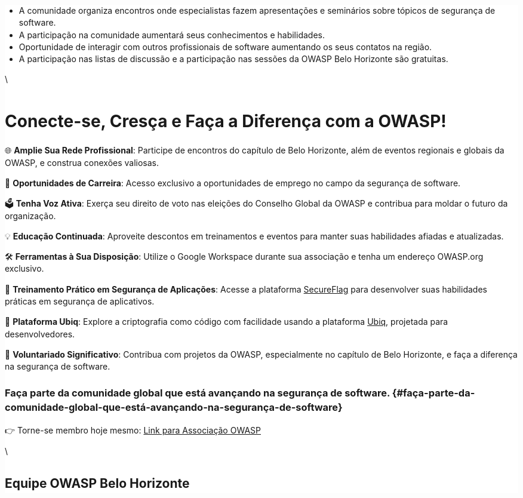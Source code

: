- A comunidade organiza encontros onde especialistas fazem apresentações
  e seminários sobre tópicos de segurança de software.
- A participação na comunidade aumentará seus conhecimentos e
  habilidades.
- Oportunidade de interagir com outros profissionais de software
  aumentando os seus contatos na região.
- A participação nas listas de discussão e a participação nas sessões da
  OWASP Belo Horizonte são gratuitas.

\

# Conecte-se, Cresça e Faça a Diferença com a OWASP!

🌐 **Amplie Sua Rede Profissional**: Participe de encontros do capítulo
de Belo Horizonte, além de eventos regionais e globais da OWASP, e
construa conexões valiosas.

💼 **Oportunidades de Carreira**: Acesso exclusivo a oportunidades de
emprego no campo da segurança de software.

🗳️ **Tenha Voz Ativa**: Exerça seu direito de voto nas eleições do
Conselho Global da OWASP e contribua para moldar o futuro da
organização.

💡 **Educação Continuada**: Aproveite descontos em treinamentos e
eventos para manter suas habilidades afiadas e atualizadas.

🛠️ **Ferramentas à Sua Disposição**: Utilize o Google Workspace durante
sua associação e tenha um endereço OWASP.org exclusivo.

🚀 **Treinamento Prático em Segurança de Aplicações**: Acesse a
plataforma [SecureFlag](https://www.secureflag.com/owasp.html) para
desenvolver suas habilidades práticas em segurança de aplicativos.

🔐 **Plataforma Ubiq**: Explore a criptografia como código com
facilidade usando a plataforma
[Ubiq](https://www.ubiqsecurity.com/owasp), projetada para
desenvolvedores.

🤝 **Voluntariado Significativo**: Contribua com projetos da OWASP,
especialmente no capítulo de Belo Horizonte, e faça a diferença na
segurança de software.

### Faça parte da comunidade global que está avançando na segurança de software. {#faça-parte-da-comunidade-global-que-está-avançando-na-segurança-de-software}

👉 Torne-se membro hoje mesmo: [Link para Associação
OWASP](https://owasp.org/membership/)

\

## Equipe OWASP Belo Horizonte
